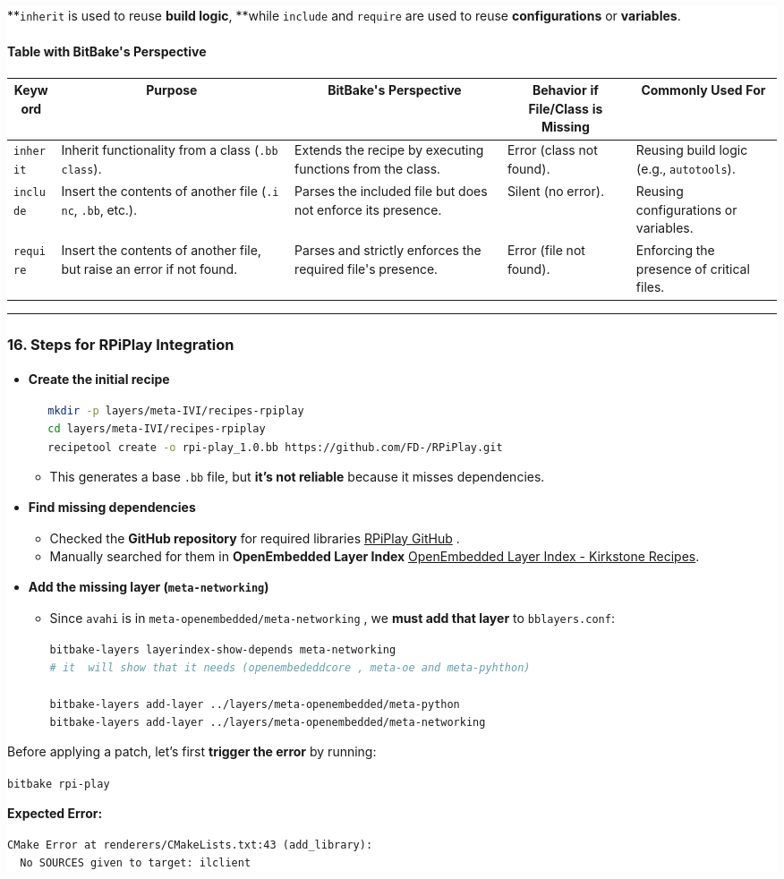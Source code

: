 
**`inherit` is used to reuse **build logic**, **while `include` and `require` are used to reuse **configurations** or **variables**.



#### **Table with BitBake's Perspective**  

| Keyword   | Purpose                 | BitBake's Perspective               | Behavior if File/Class is Missing | Commonly Used For         |
|-----------|-----------------------------------|----------------------------------|------------------------------|----------------------------|
| `inherit` | Inherit functionality from a class (`.bbclass`).                       | Extends the recipe by executing functions from the class. | Error (class not found).          | Reusing build logic (e.g., `autotools`).  |
| `include` | Insert the contents of another file (`.inc`, `.bb`, etc.).             | Parses the included file but does not enforce its presence. | Silent (no error).                | Reusing configurations or variables.       |
| `require` | Insert the contents of another file, but raise an error if not found.  | Parses and strictly enforces the required file's presence. | Error (file not found).           | Enforcing the presence of critical files.  |

---


### **16. Steps for **RPiPlay** Integration**

- **Create the initial recipe**  
   ```bash
      mkdir -p layers/meta-IVI/recipes-rpiplay
      cd layers/meta-IVI/recipes-rpiplay
      recipetool create -o rpi-play_1.0.bb https://github.com/FD-/RPiPlay.git
   ```
   - This generates a base `.bb` file, but **it’s not reliable** because it misses dependencies.  

- **Find missing dependencies**  
   - Checked the **GitHub repository** for required libraries [RPiPlay GitHub](https://github.com/FD-/RPiPlay) .
   - Manually searched for them in **OpenEmbedded Layer Index** [OpenEmbedded Layer Index - Kirkstone Recipes](https://layers.openembedded.org/layerindex/branch/kirkstone/recipes/).  

- **Add the missing layer (`meta-networking`)**  
   - Since `avahi` is in `meta-openembedded/meta-networking` , we **must add that layer** to `bblayers.conf`:
      ```bash
      bitbake-layers layerindex-show-depends meta-networking 
      # it  will show that it needs (openembededdcore , meta-oe and meta-pyhthon)  

      bitbake-layers add-layer ../layers/meta-openembedded/meta-python
      bitbake-layers add-layer ../layers/meta-openembedded/meta-networking
      ```

Before applying a patch, let’s first **trigger the error** by running:  

```bash
bitbake rpi-play
```

**Expected Error:**
```terminal output 
CMake Error at renderers/CMakeLists.txt:43 (add_library):
  No SOURCES given to target: ilclient
```

